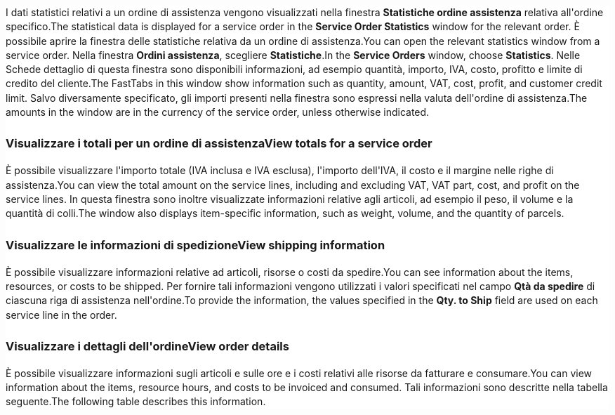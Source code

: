 <span data-ttu-id="d6d2f-109">I dati statistici relativi a un ordine di assistenza vengono visualizzati nella finestra **Statistiche ordine assistenza** relativa all'ordine specifico.</span><span class="sxs-lookup"><span data-stu-id="d6d2f-109">The statistical data is displayed for a service order in the **Service Order Statistics** window for the relevant order.</span></span> <span data-ttu-id="d6d2f-110">È possibile aprire la finestra delle statistiche relativa da un ordine di assistenza.</span><span class="sxs-lookup"><span data-stu-id="d6d2f-110">You can open the relevant statistics window from a service order.</span></span> <span data-ttu-id="d6d2f-111">Nella finestra **Ordini assistenza**, scegliere **Statistiche**.</span><span class="sxs-lookup"><span data-stu-id="d6d2f-111">In the **Service Orders** window, choose **Statistics**.</span></span> <span data-ttu-id="d6d2f-112">Nelle Schede dettaglio di questa finestra sono disponibili informazioni, ad esempio quantità, importo, IVA, costo, profitto e limite di credito del cliente.</span><span class="sxs-lookup"><span data-stu-id="d6d2f-112">The FastTabs in this window show information such as quantity, amount, VAT, cost, profit, and customer credit limit.</span></span> <span data-ttu-id="d6d2f-113">Salvo diversamente specificato, gli importi presenti nella finestra sono espressi nella valuta dell'ordine di assistenza.</span><span class="sxs-lookup"><span data-stu-id="d6d2f-113">The amounts in the window are in the currency of the service order, unless otherwise indicated.</span></span>  

### <a name="view-totals-for-a-service-order"></a><span data-ttu-id="d6d2f-114">Visualizzare i totali per un ordine di assistenza</span><span class="sxs-lookup"><span data-stu-id="d6d2f-114">View totals for a service order</span></span>  
<span data-ttu-id="d6d2f-115">È possibile visualizzare l'importo totale (IVA inclusa e IVA esclusa), l'importo dell'IVA, il costo e il margine nelle righe di assistenza.</span><span class="sxs-lookup"><span data-stu-id="d6d2f-115">You can view the total amount on the service lines, including and excluding VAT, VAT part, cost, and profit on the service lines.</span></span> <span data-ttu-id="d6d2f-116">In questa finestra sono inoltre visualizzate informazioni relative agli articoli, ad esempio il peso, il volume e la quantità di colli.</span><span class="sxs-lookup"><span data-stu-id="d6d2f-116">The window also displays item-specific information, such as weight, volume, and the quantity of parcels.</span></span>  

### <a name="view-shipping-information"></a><span data-ttu-id="d6d2f-117">Visualizzare le informazioni di spedizione</span><span class="sxs-lookup"><span data-stu-id="d6d2f-117">View shipping information</span></span>  
<span data-ttu-id="d6d2f-118">È possibile visualizzare informazioni relative ad articoli, risorse o costi da spedire.</span><span class="sxs-lookup"><span data-stu-id="d6d2f-118">You can see information about the items, resources, or costs to be shipped.</span></span> <span data-ttu-id="d6d2f-119">Per fornire tali informazioni vengono utilizzati i valori specificati nel campo **Qtà da spedire** di ciascuna riga di assistenza nell'ordine.</span><span class="sxs-lookup"><span data-stu-id="d6d2f-119">To provide the information, the values specified in the **Qty. to Ship** field are used on each service line in the order.</span></span>  

### <a name="view-order-details"></a><span data-ttu-id="d6d2f-120">Visualizzare i dettagli dell'ordine</span><span class="sxs-lookup"><span data-stu-id="d6d2f-120">View order details</span></span>  
<span data-ttu-id="d6d2f-121">È possibile visualizzare informazioni sugli articoli e sulle ore e i costi relativi alle risorse da fatturare e consumare.</span><span class="sxs-lookup"><span data-stu-id="d6d2f-121">You can view information about the items, resource hours, and costs to be invoiced and consumed.</span></span> <span data-ttu-id="d6d2f-122">Tali informazioni sono descritte nella tabella seguente.</span><span class="sxs-lookup"><span data-stu-id="d6d2f-122">The following table describes this information.</span></span>  

